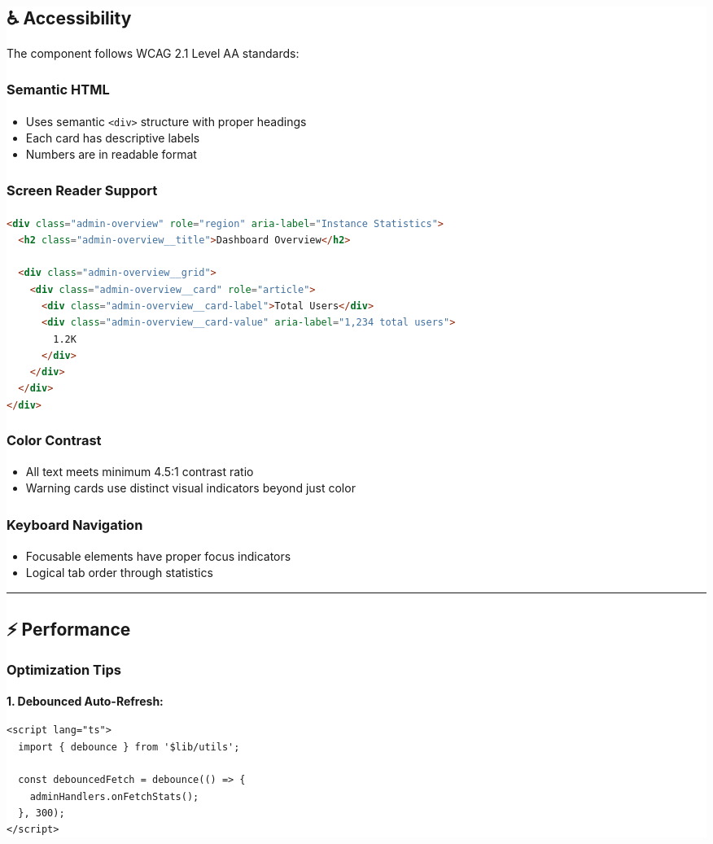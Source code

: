 
## ♿ Accessibility

The component follows WCAG 2.1 Level AA standards:

### Semantic HTML
- Uses semantic `<div>` structure with proper headings
- Each card has descriptive labels
- Numbers are in readable format

### Screen Reader Support
```html
<div class="admin-overview" role="region" aria-label="Instance Statistics">
  <h2 class="admin-overview__title">Dashboard Overview</h2>
  
  <div class="admin-overview__grid">
    <div class="admin-overview__card" role="article">
      <div class="admin-overview__card-label">Total Users</div>
      <div class="admin-overview__card-value" aria-label="1,234 total users">
        1.2K
      </div>
    </div>
  </div>
</div>
```

### Color Contrast
- All text meets minimum 4.5:1 contrast ratio
- Warning cards use distinct visual indicators beyond just color

### Keyboard Navigation
- Focusable elements have proper focus indicators
- Logical tab order through statistics

---

## ⚡ Performance

### Optimization Tips

**1. Debounced Auto-Refresh:**
```svelte
<script lang="ts">
  import { debounce } from '$lib/utils';
  
  const debouncedFetch = debounce(() => {
    adminHandlers.onFetchStats();
  }, 300);
</script>
```
